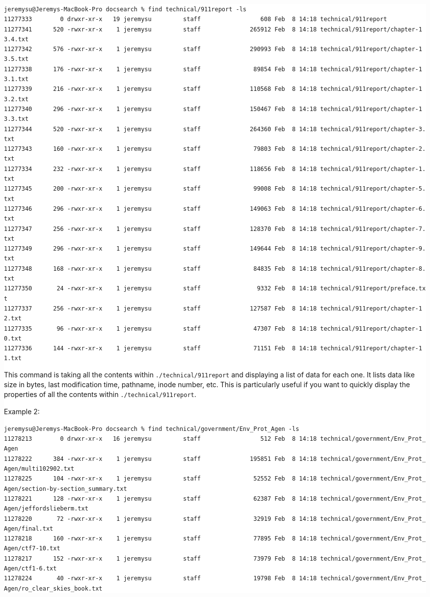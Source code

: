 ```
jeremysu@Jeremys-MacBook-Pro docsearch % find technical/911report -ls
11277333        0 drwxr-xr-x   19 jeremysu         staff                 608 Feb  8 14:18 technical/911report
11277341      520 -rwxr-xr-x    1 jeremysu         staff              265912 Feb  8 14:18 technical/911report/chapter-13.4.txt
11277342      576 -rwxr-xr-x    1 jeremysu         staff              290993 Feb  8 14:18 technical/911report/chapter-13.5.txt
11277338      176 -rwxr-xr-x    1 jeremysu         staff               89854 Feb  8 14:18 technical/911report/chapter-13.1.txt
11277339      216 -rwxr-xr-x    1 jeremysu         staff              110568 Feb  8 14:18 technical/911report/chapter-13.2.txt
11277340      296 -rwxr-xr-x    1 jeremysu         staff              150467 Feb  8 14:18 technical/911report/chapter-13.3.txt
11277344      520 -rwxr-xr-x    1 jeremysu         staff              264360 Feb  8 14:18 technical/911report/chapter-3.txt
11277343      160 -rwxr-xr-x    1 jeremysu         staff               79803 Feb  8 14:18 technical/911report/chapter-2.txt
11277334      232 -rwxr-xr-x    1 jeremysu         staff              118656 Feb  8 14:18 technical/911report/chapter-1.txt
11277345      200 -rwxr-xr-x    1 jeremysu         staff               99008 Feb  8 14:18 technical/911report/chapter-5.txt
11277346      296 -rwxr-xr-x    1 jeremysu         staff              149063 Feb  8 14:18 technical/911report/chapter-6.txt
11277347      256 -rwxr-xr-x    1 jeremysu         staff              128370 Feb  8 14:18 technical/911report/chapter-7.txt
11277349      296 -rwxr-xr-x    1 jeremysu         staff              149644 Feb  8 14:18 technical/911report/chapter-9.txt
11277348      168 -rwxr-xr-x    1 jeremysu         staff               84835 Feb  8 14:18 technical/911report/chapter-8.txt
11277350       24 -rwxr-xr-x    1 jeremysu         staff                9332 Feb  8 14:18 technical/911report/preface.txt
11277337      256 -rwxr-xr-x    1 jeremysu         staff              127587 Feb  8 14:18 technical/911report/chapter-12.txt
11277335       96 -rwxr-xr-x    1 jeremysu         staff               47307 Feb  8 14:18 technical/911report/chapter-10.txt
11277336      144 -rwxr-xr-x    1 jeremysu         staff               71151 Feb  8 14:18 technical/911report/chapter-11.txt
```

This command is taking all the contents within `./technical/911report` and displaying a list of data for each one. It lists data like size in bytes, last modification time, pathname, inode number, etc. This is particularly useful if you want to quickly display the properties of all the contents within `./technical/911report`.

Example 2:

```
jeremysu@Jeremys-MacBook-Pro docsearch % find technical/government/Env_Prot_Agen -ls  
11278213        0 drwxr-xr-x   16 jeremysu         staff                 512 Feb  8 14:18 technical/government/Env_Prot_Agen
11278222      384 -rwxr-xr-x    1 jeremysu         staff              195851 Feb  8 14:18 technical/government/Env_Prot_Agen/multi102902.txt
11278225      104 -rwxr-xr-x    1 jeremysu         staff               52552 Feb  8 14:18 technical/government/Env_Prot_Agen/section-by-section_summary.txt
11278221      128 -rwxr-xr-x    1 jeremysu         staff               62387 Feb  8 14:18 technical/government/Env_Prot_Agen/jeffordslieberm.txt
11278220       72 -rwxr-xr-x    1 jeremysu         staff               32919 Feb  8 14:18 technical/government/Env_Prot_Agen/final.txt
11278218      160 -rwxr-xr-x    1 jeremysu         staff               77895 Feb  8 14:18 technical/government/Env_Prot_Agen/ctf7-10.txt
11278217      152 -rwxr-xr-x    1 jeremysu         staff               73979 Feb  8 14:18 technical/government/Env_Prot_Agen/ctf1-6.txt
11278224       40 -rwxr-xr-x    1 jeremysu         staff               19798 Feb  8 14:18 technical/government/Env_Prot_Agen/ro_clear_skies_book.txt
```